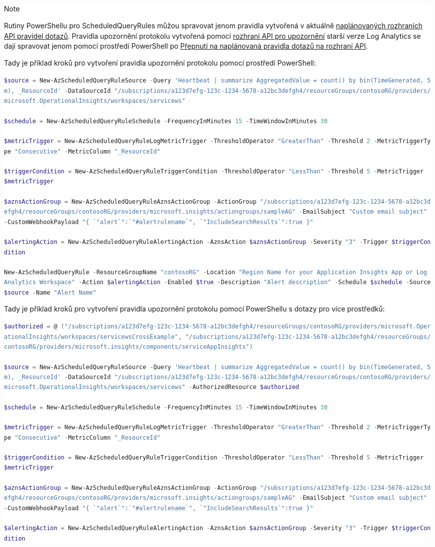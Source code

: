 > [!NOTE]
> Rutiny PowerShellu pro ScheduledQueryRules můžou spravovat jenom pravidla vytvořená v aktuálně [naplánovaných rozhraních API pravidel dotazů](/rest/api/monitor/scheduledqueryrules/). Pravidla upozornění protokolu vytvořená pomocí [rozhraní API pro upozornění](./api-alerts.md) starší verze Log Analytics se dají spravovat jenom pomocí prostředí PowerShell po [Přepnutí na naplánovaná pravidla dotazů na rozhraní API](../alerts/alerts-log-api-switch.md).

Tady je příklad kroků pro vytvoření pravidla upozornění protokolu pomocí prostředí PowerShell:

```powershell
$source = New-AzScheduledQueryRuleSource -Query 'Heartbeat | summarize AggregatedValue = count() by bin(TimeGenerated, 5m), _ResourceId' -DataSourceId "/subscriptions/a123d7efg-123c-1234-5678-a12bc3defgh4/resourceGroups/contosoRG/providers/microsoft.OperationalInsights/workspaces/servicews"

$schedule = New-AzScheduledQueryRuleSchedule -FrequencyInMinutes 15 -TimeWindowInMinutes 30

$metricTrigger = New-AzScheduledQueryRuleLogMetricTrigger -ThresholdOperator "GreaterThan" -Threshold 2 -MetricTriggerType "Consecutive" -MetricColumn "_ResourceId"

$triggerCondition = New-AzScheduledQueryRuleTriggerCondition -ThresholdOperator "LessThan" -Threshold 5 -MetricTrigger $metricTrigger

$aznsActionGroup = New-AzScheduledQueryRuleAznsActionGroup -ActionGroup "/subscriptions/a123d7efg-123c-1234-5678-a12bc3defgh4/resourceGroups/contosoRG/providers/microsoft.insights/actiongroups/sampleAG" -EmailSubject "Custom email subject" -CustomWebhookPayload "{ `"alert`":`"#alertrulename`", `"IncludeSearchResults`":true }"

$alertingAction = New-AzScheduledQueryRuleAlertingAction -AznsAction $aznsActionGroup -Severity "3" -Trigger $triggerCondition

New-AzScheduledQueryRule -ResourceGroupName "contosoRG" -Location "Region Name for your Application Insights App or Log Analytics Workspace" -Action $alertingAction -Enabled $true -Description "Alert description" -Schedule $schedule -Source $source -Name "Alert Name"
```

Tady je příklad kroků pro vytvoření pravidla upozornění protokolu pomocí PowerShellu s dotazy pro více prostředků:

```powershell
$authorized = @ ("/subscriptions/a123d7efg-123c-1234-5678-a12bc3defgh4/resourceGroups/contosoRG/providers/microsoft.OperationalInsights/workspaces/servicewsCrossExample", "/subscriptions/a123d7efg-123c-1234-5678-a12bc3defgh4/resourceGroups/contosoRG/providers/microsoft.insights/components/serviceAppInsights")

$source = New-AzScheduledQueryRuleSource -Query 'Heartbeat | summarize AggregatedValue = count() by bin(TimeGenerated, 5m), _ResourceId' -DataSourceId "/subscriptions/a123d7efg-123c-1234-5678-a12bc3defgh4/resourceGroups/contosoRG/providers/microsoft.OperationalInsights/workspaces/servicews" -AuthorizedResource $authorized

$schedule = New-AzScheduledQueryRuleSchedule -FrequencyInMinutes 15 -TimeWindowInMinutes 30

$metricTrigger = New-AzScheduledQueryRuleLogMetricTrigger -ThresholdOperator "GreaterThan" -Threshold 2 -MetricTriggerType "Consecutive" -MetricColumn "_ResourceId"

$triggerCondition = New-AzScheduledQueryRuleTriggerCondition -ThresholdOperator "LessThan" -Threshold 5 -MetricTrigger $metricTrigger

$aznsActionGroup = New-AzScheduledQueryRuleAznsActionGroup -ActionGroup "/subscriptions/a123d7efg-123c-1234-5678-a12bc3defgh4/resourceGroups/contosoRG/providers/microsoft.insights/actiongroups/sampleAG" -EmailSubject "Custom email subject" -CustomWebhookPayload "{ `"alert`":`"#alertrulename`", `"IncludeSearchResults`":true }"

$alertingAction = New-AzScheduledQueryRuleAlertingAction -AznsAction $aznsActionGroup -Severity "3" -Trigger $triggerCondition
```